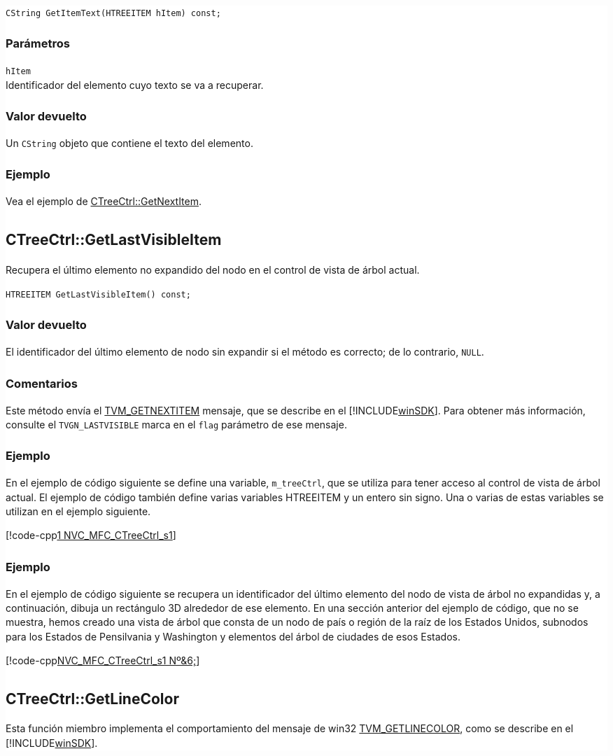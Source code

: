 ```  
CString GetItemText(HTREEITEM hItem) const;  
```  
  
### <a name="parameters"></a>Parámetros  
 `hItem`  
 Identificador del elemento cuyo texto se va a recuperar.  
  
### <a name="return-value"></a>Valor devuelto  
 Un `CString` objeto que contiene el texto del elemento.  
  
### <a name="example"></a>Ejemplo  
  Vea el ejemplo de [CTreeCtrl::GetNextItem](#getnextitem).  
  
##  <a name="a-namegetlastvisibleitema--ctreectrlgetlastvisibleitem"></a><a name="getlastvisibleitem"></a>CTreeCtrl::GetLastVisibleItem  
 Recupera el último elemento no expandido del nodo en el control de vista de árbol actual.  
  
```  
HTREEITEM GetLastVisibleItem() const;  
```  
  
### <a name="return-value"></a>Valor devuelto  
 El identificador del último elemento de nodo sin expandir si el método es correcto; de lo contrario, `NULL`.  
  
### <a name="remarks"></a>Comentarios  
 Este método envía el [TVM_GETNEXTITEM](http://msdn.microsoft.com/library/windows/desktop/bb773622) mensaje, que se describe en el [!INCLUDE[winSDK](../../atl/includes/winsdk_md.md)]. Para obtener más información, consulte el `TVGN_LASTVISIBLE` marca en el `flag` parámetro de ese mensaje.  
  
### <a name="example"></a>Ejemplo  
 En el ejemplo de código siguiente se define una variable, `m_treeCtrl`, que se utiliza para tener acceso al control de vista de árbol actual. El ejemplo de código también define varias variables HTREEITEM y un entero sin signo. Una o varias de estas variables se utilizan en el ejemplo siguiente.  
  
 [!code-cpp[1 NVC_MFC_CTreeCtrl_s1](../../mfc/reference/codesnippet/cpp/ctreectrl-class_17.h)]  
  
### <a name="example"></a>Ejemplo  
 En el ejemplo de código siguiente se recupera un identificador del último elemento del nodo de vista de árbol no expandidas y, a continuación, dibuja un rectángulo 3D alrededor de ese elemento. En una sección anterior del ejemplo de código, que no se muestra, hemos creado una vista de árbol que consta de un nodo de país o región de la raíz de los Estados Unidos, subnodos para los Estados de Pensilvania y Washington y elementos del árbol de ciudades de esos Estados.  
  
 [!code-cpp[NVC_MFC_CTreeCtrl_s1 Nº&6;](../../mfc/reference/codesnippet/cpp/ctreectrl-class_21.cpp)]  
  
##  <a name="a-namegetlinecolora--ctreectrlgetlinecolor"></a><a name="getlinecolor"></a>CTreeCtrl::GetLineColor  
 Esta función miembro implementa el comportamiento del mensaje de win32 [TVM_GETLINECOLOR](http://msdn.microsoft.com/library/windows/desktop/bb773619), como se describe en el [!INCLUDE[winSDK](../../atl/includes/winsdk_md.md)].  
  